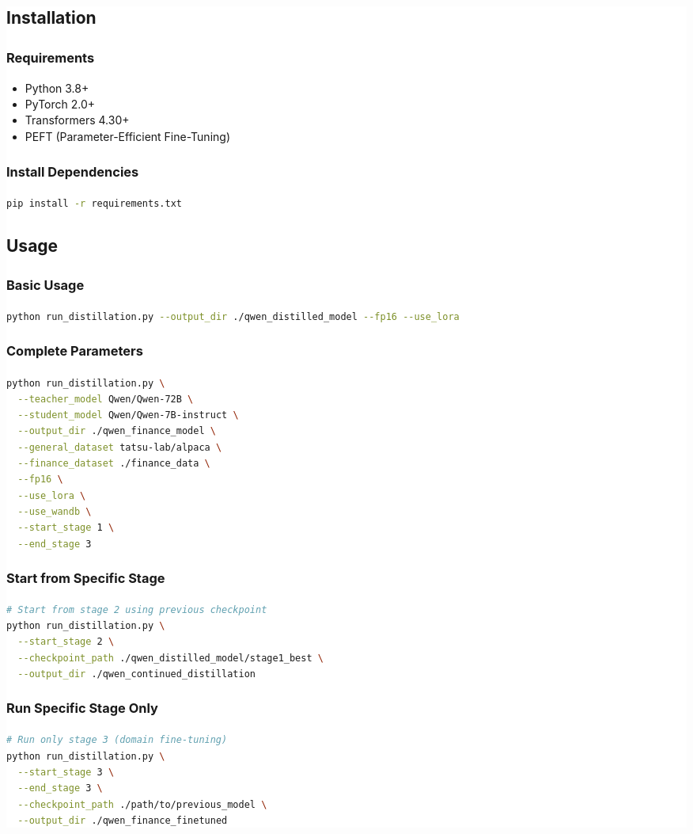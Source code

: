 ## Installation

### Requirements

- Python 3.8+
- PyTorch 2.0+
- Transformers 4.30+
- PEFT (Parameter-Efficient Fine-Tuning)

### Install Dependencies

```bash
pip install -r requirements.txt
```

## Usage

### Basic Usage

```bash
python run_distillation.py --output_dir ./qwen_distilled_model --fp16 --use_lora
```

### Complete Parameters

```bash
python run_distillation.py \
  --teacher_model Qwen/Qwen-72B \
  --student_model Qwen/Qwen-7B-instruct \
  --output_dir ./qwen_finance_model \
  --general_dataset tatsu-lab/alpaca \
  --finance_dataset ./finance_data \
  --fp16 \
  --use_lora \
  --use_wandb \
  --start_stage 1 \
  --end_stage 3
```

### Start from Specific Stage

```bash
# Start from stage 2 using previous checkpoint
python run_distillation.py \
  --start_stage 2 \
  --checkpoint_path ./qwen_distilled_model/stage1_best \
  --output_dir ./qwen_continued_distillation
```

### Run Specific Stage Only

```bash
# Run only stage 3 (domain fine-tuning)
python run_distillation.py \
  --start_stage 3 \
  --end_stage 3 \
  --checkpoint_path ./path/to/previous_model \
  --output_dir ./qwen_finance_finetuned
```
